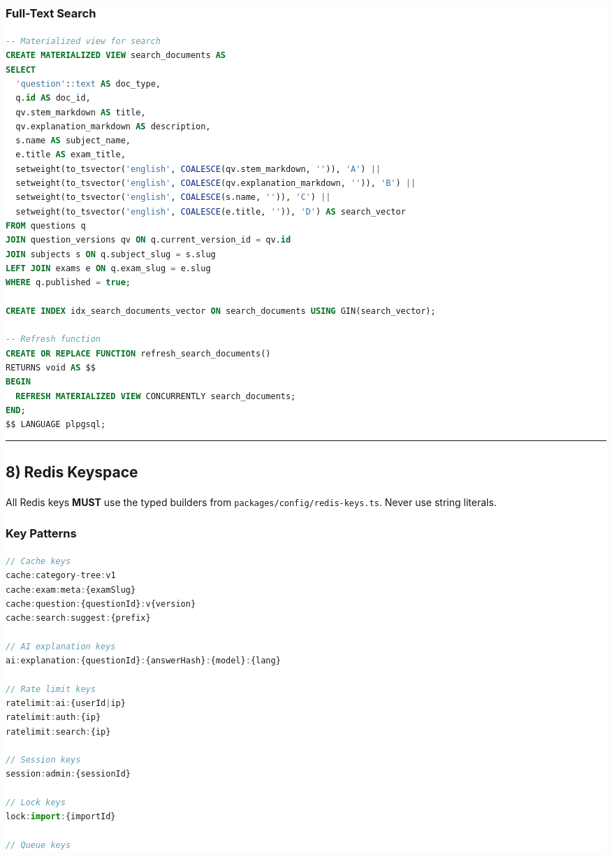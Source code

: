 ### Full-Text Search

```sql
-- Materialized view for search
CREATE MATERIALIZED VIEW search_documents AS
SELECT
  'question'::text AS doc_type,
  q.id AS doc_id,
  qv.stem_markdown AS title,
  qv.explanation_markdown AS description,
  s.name AS subject_name,
  e.title AS exam_title,
  setweight(to_tsvector('english', COALESCE(qv.stem_markdown, '')), 'A') ||
  setweight(to_tsvector('english', COALESCE(qv.explanation_markdown, '')), 'B') ||
  setweight(to_tsvector('english', COALESCE(s.name, '')), 'C') ||
  setweight(to_tsvector('english', COALESCE(e.title, '')), 'D') AS search_vector
FROM questions q
JOIN question_versions qv ON q.current_version_id = qv.id
JOIN subjects s ON q.subject_slug = s.slug
LEFT JOIN exams e ON q.exam_slug = e.slug
WHERE q.published = true;

CREATE INDEX idx_search_documents_vector ON search_documents USING GIN(search_vector);

-- Refresh function
CREATE OR REPLACE FUNCTION refresh_search_documents()
RETURNS void AS $$
BEGIN
  REFRESH MATERIALIZED VIEW CONCURRENTLY search_documents;
END;
$$ LANGUAGE plpgsql;
```

---

## 8) Redis Keyspace

All Redis keys **MUST** use the typed builders from `packages/config/redis-keys.ts`. Never use string literals.

### Key Patterns

```typescript
// Cache keys
cache:category-tree:v1
cache:exam:meta:{examSlug}
cache:question:{questionId}:v{version}
cache:search:suggest:{prefix}

// AI explanation keys
ai:explanation:{questionId}:{answerHash}:{model}:{lang}

// Rate limit keys
ratelimit:ai:{userId|ip}
ratelimit:auth:{ip}
ratelimit:search:{ip}

// Session keys
session:admin:{sessionId}

// Lock keys
lock:import:{importId}

// Queue keys
```